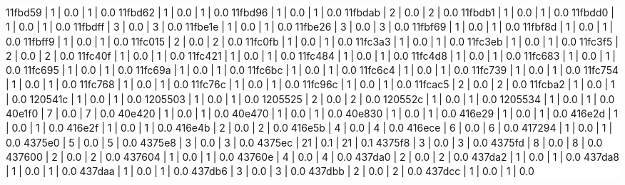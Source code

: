 11fbd59                                          |      1 |   0.0 |   1 |   0.0
11fbd62                                          |      1 |   0.0 |   1 |   0.0
11fbd96                                          |      1 |   0.0 |   1 |   0.0
11fbdab                                          |      2 |   0.0 |   2 |   0.0
11fbdb1                                          |      1 |   0.0 |   1 |   0.0
11fbdd0                                          |      1 |   0.0 |   1 |   0.0
11fbdff                                          |      3 |   0.0 |   3 |   0.0
11fbe1e                                          |      1 |   0.0 |   1 |   0.0
11fbe26                                          |      3 |   0.0 |   3 |   0.0
11fbf69                                          |      1 |   0.0 |   1 |   0.0
11fbf8d                                          |      1 |   0.0 |   1 |   0.0
11fbff9                                          |      1 |   0.0 |   1 |   0.0
11fc015                                          |      2 |   0.0 |   2 |   0.0
11fc0fb                                          |      1 |   0.0 |   1 |   0.0
11fc3a3                                          |      1 |   0.0 |   1 |   0.0
11fc3eb                                          |      1 |   0.0 |   1 |   0.0
11fc3f5                                          |      2 |   0.0 |   2 |   0.0
11fc40f                                          |      1 |   0.0 |   1 |   0.0
11fc421                                          |      1 |   0.0 |   1 |   0.0
11fc484                                          |      1 |   0.0 |   1 |   0.0
11fc4d8                                          |      1 |   0.0 |   1 |   0.0
11fc683                                          |      1 |   0.0 |   1 |   0.0
11fc695                                          |      1 |   0.0 |   1 |   0.0
11fc69a                                          |      1 |   0.0 |   1 |   0.0
11fc6bc                                          |      1 |   0.0 |   1 |   0.0
11fc6c4                                          |      1 |   0.0 |   1 |   0.0
11fc739                                          |      1 |   0.0 |   1 |   0.0
11fc754                                          |      1 |   0.0 |   1 |   0.0
11fc768                                          |      1 |   0.0 |   1 |   0.0
11fc76c                                          |      1 |   0.0 |   1 |   0.0
11fc96c                                          |      1 |   0.0 |   1 |   0.0
11fcac5                                          |      2 |   0.0 |   2 |   0.0
11fcba2                                          |      1 |   0.0 |   1 |   0.0
120541c                                          |      1 |   0.0 |   1 |   0.0
1205503                                          |      1 |   0.0 |   1 |   0.0
1205525                                          |      2 |   0.0 |   2 |   0.0
120552c                                          |      1 |   0.0 |   1 |   0.0
1205534                                          |      1 |   0.0 |   1 |   0.0
40e1f0                                           |      7 |   0.0 |   7 |   0.0
40e420                                           |      1 |   0.0 |   1 |   0.0
40e470                                           |      1 |   0.0 |   1 |   0.0
40e830                                           |      1 |   0.0 |   1 |   0.0
416e29                                           |      1 |   0.0 |   1 |   0.0
416e2d                                           |      1 |   0.0 |   1 |   0.0
416e2f                                           |      1 |   0.0 |   1 |   0.0
416e4b                                           |      2 |   0.0 |   2 |   0.0
416e5b                                           |      4 |   0.0 |   4 |   0.0
416ece                                           |      6 |   0.0 |   6 |   0.0
417294                                           |      1 |   0.0 |   1 |   0.0
4375e0                                           |      5 |   0.0 |   5 |   0.0
4375e8                                           |      3 |   0.0 |   3 |   0.0
4375ec                                           |     21 |   0.1 |  21 |   0.1
4375f8                                           |      3 |   0.0 |   3 |   0.0
4375fd                                           |      8 |   0.0 |   8 |   0.0
437600                                           |      2 |   0.0 |   2 |   0.0
437604                                           |      1 |   0.0 |   1 |   0.0
43760e                                           |      4 |   0.0 |   4 |   0.0
437da0                                           |      2 |   0.0 |   2 |   0.0
437da2                                           |      1 |   0.0 |   1 |   0.0
437da8                                           |      1 |   0.0 |   1 |   0.0
437daa                                           |      1 |   0.0 |   1 |   0.0
437db6                                           |      3 |   0.0 |   3 |   0.0
437dbb                                           |      2 |   0.0 |   2 |   0.0
437dcc                                           |      1 |   0.0 |   1 |   0.0